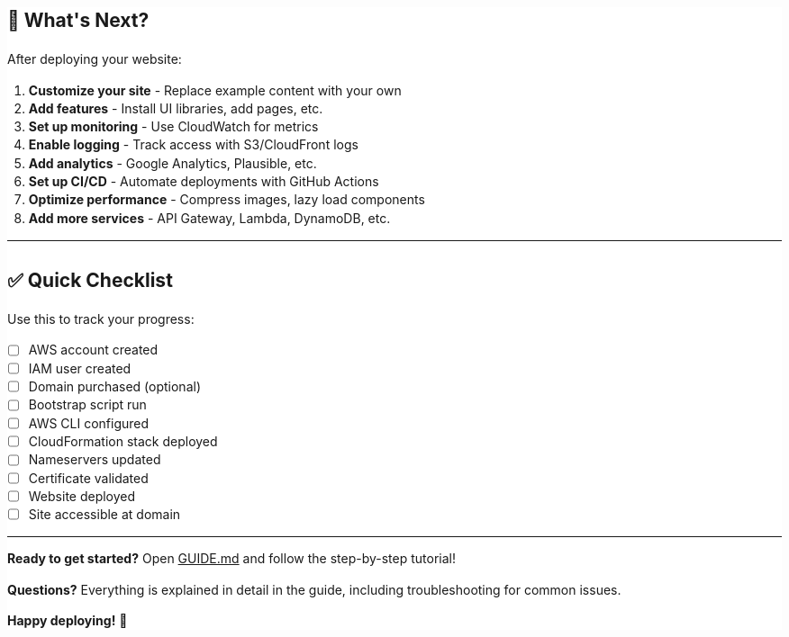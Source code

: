 
## 🎉 What's Next?

After deploying your website:

1. **Customize your site** - Replace example content with your own
2. **Add features** - Install UI libraries, add pages, etc.
3. **Set up monitoring** - Use CloudWatch for metrics
4. **Enable logging** - Track access with S3/CloudFront logs
5. **Add analytics** - Google Analytics, Plausible, etc.
6. **Set up CI/CD** - Automate deployments with GitHub Actions
7. **Optimize performance** - Compress images, lazy load components
8. **Add more services** - API Gateway, Lambda, DynamoDB, etc.

---

## ✅ Quick Checklist

Use this to track your progress:

- [ ] AWS account created
- [ ] IAM user created
- [ ] Domain purchased (optional)
- [ ] Bootstrap script run
- [ ] AWS CLI configured
- [ ] CloudFormation stack deployed
- [ ] Nameservers updated
- [ ] Certificate validated
- [ ] Website deployed
- [ ] Site accessible at domain

---

**Ready to get started?** Open [GUIDE.md](GUIDE.md) and follow the step-by-step tutorial!

**Questions?** Everything is explained in detail in the guide, including troubleshooting for common issues.

**Happy deploying!** 🚀
